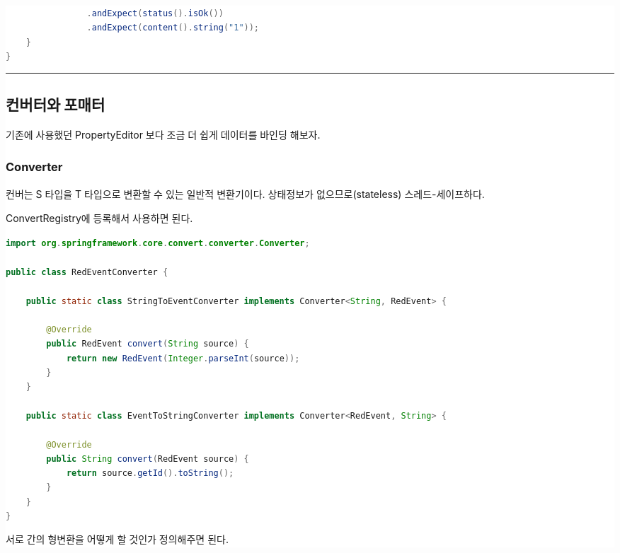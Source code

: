 ```java
                .andExpect(status().isOk())
                .andExpect(content().string("1"));
    }
}
```







---

## 컨버터와 포매터



기존에 사용했던 PropertyEditor 보다 조금 더 쉽게 데이터를 바인딩 해보자.



### Converter

컨버는 S 타입을 T 타입으로 변환할 수 있는 일반적 변환기이다. 상태정보가 없으므로(stateless) 스레드-세이프하다.

ConvertRegistry에 등록해서 사용하면 된다.



```java
import org.springframework.core.convert.converter.Converter;

public class RedEventConverter {

    public static class StringToEventConverter implements Converter<String, RedEvent> {

        @Override
        public RedEvent convert(String source) {
            return new RedEvent(Integer.parseInt(source));
        }
    }

    public static class EventToStringConverter implements Converter<RedEvent, String> {

        @Override
        public String convert(RedEvent source) {
            return source.getId().toString();
        }
    }
}

```

서로 간의 형변환을 어떻게 할 것인가 정의해주면 된다.




